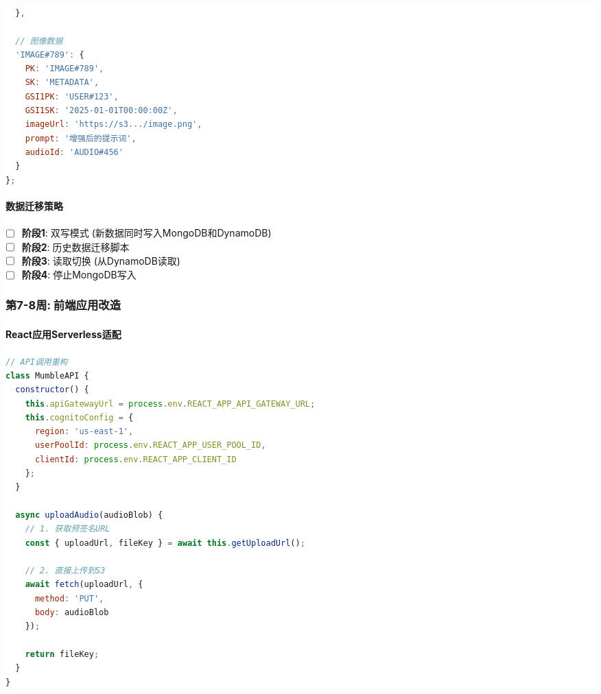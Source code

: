```javascript
  },
  
  // 图像数据
  'IMAGE#789': {
    PK: 'IMAGE#789',
    SK: 'METADATA',
    GSI1PK: 'USER#123',
    GSI1SK: '2025-01-01T00:00:00Z',
    imageUrl: 'https://s3.../image.png',
    prompt: '增强后的提示词',
    audioId: 'AUDIO#456'
  }
};
```

#### 数据迁移策略
- [ ] **阶段1**: 双写模式 (新数据同时写入MongoDB和DynamoDB)
- [ ] **阶段2**: 历史数据迁移脚本
- [ ] **阶段3**: 读取切换 (从DynamoDB读取)
- [ ] **阶段4**: 停止MongoDB写入

### 第7-8周: 前端应用改造

#### React应用Serverless适配
```javascript
// API调用重构
class MumbleAPI {
  constructor() {
    this.apiGatewayUrl = process.env.REACT_APP_API_GATEWAY_URL;
    this.cognitoConfig = {
      region: 'us-east-1',
      userPoolId: process.env.REACT_APP_USER_POOL_ID,
      clientId: process.env.REACT_APP_CLIENT_ID
    };
  }

  async uploadAudio(audioBlob) {
    // 1. 获取预签名URL
    const { uploadUrl, fileKey } = await this.getUploadUrl();
    
    // 2. 直接上传到S3
    await fetch(uploadUrl, {
      method: 'PUT',
      body: audioBlob
    });
    
    return fileKey;
  }
}
```
